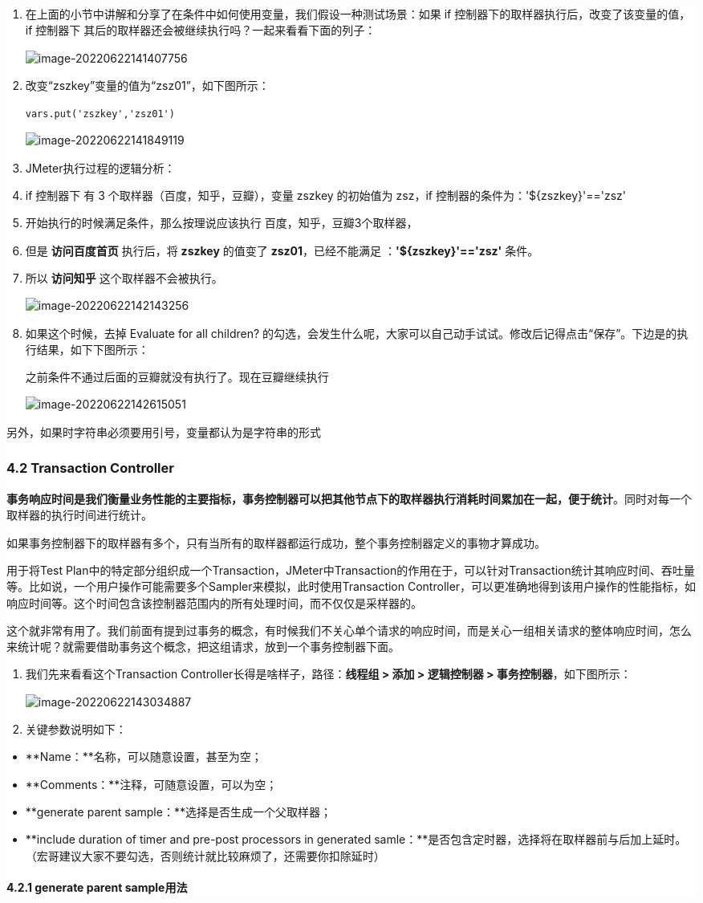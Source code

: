 1. 在上面的小节中讲解和分享了在条件中如何使用变量，我们假设一种测试场景：如果 if 控制器下的取样器执行后，改变了该变量的值，if 控制器下 其后的取样器还会被继续执行吗？一起来看看下面的列子：

   ![image-20220622141407756](https://zszblog.oss-cn-beijing.aliyuncs.com/zszblog/image-20220622141407756.png)

2. 改变“zszkey”变量的值为“zsz01”，如下图所示：

   ```
   vars.put('zszkey','zsz01')
   ```

   ![image-20220622141849119](https://zszblog.oss-cn-beijing.aliyuncs.com/zszblog/image-20220622141849119.png)

3. JMeter执行过程的逻辑分析：

1.  if 控制器下 有 3 个取样器（百度，知乎，豆瓣），变量 zszkey 的初始值为 zsz，if 控制器的条件为：'${zszkey}'=='zsz'

2. 开始执行的时候满足条件，那么按理说应该执行 百度，知乎，豆瓣3个取样器，

3. 但是 **访问百度首页** 执行后，将 **zszkey** 的值变了 **zsz01**，已经不能满足 ：**'${zszkey}'=='zsz'** 条件。

4. 所以 **访问知乎** 这个取样器不会被执行。

   ![image-20220622142143256](https://zszblog.oss-cn-beijing.aliyuncs.com/zszblog/image-20220622142143256.png)

5. 如果这个时候，去掉  Evaluate for all children? 的勾选，会发生什么呢，大家可以自己动手试试。修改后记得点击“保存”。下边是的执行结果，如下下图所示：

   之前条件不通过后面的豆瓣就没有执行了。现在豆瓣继续执行

   ![image-20220622142615051](https://zszblog.oss-cn-beijing.aliyuncs.com/zszblog/image-20220622142615051.png)

另外，如果时字符串必须要用引号，变量都认为是字符串的形式

### 4.2 Transaction Controller

**事务响应时间是我们衡量业务性能的主要指标，事务控制器可以把其他节点下的取样器执行消耗时间累加在一起，便于统计**。同时对每一个取样器的执行时间进行统计。 　

如果事务控制器下的取样器有多个，只有当所有的取样器都运行成功，整个事务控制器定义的事物才算成功。 　

用于将Test Plan中的特定部分组织成一个Transaction，JMeter中Transaction的作用在于，可以针对Transaction统计其响应时间、吞吐量等。比如说，一个用户操作可能需要多个Sampler来模拟，此时使用Transaction Controller，可以更准确地得到该用户操作的性能指标，如响应时间等。这个时间包含该控制器范围内的所有处理时间，而不仅仅是采样器的。

这个就非常有用了。我们前面有提到过事务的概念，有时候我们不关心单个请求的响应时间，而是关心一组相关请求的整体响应时间，怎么来统计呢？就需要借助事务这个概念，把这组请求，放到一个事务控制器下面。

1. 我们先来看看这个Transaction Controller长得是啥样子，路径：**线程组 > 添加 > 逻辑控制器 > 事务控制器**，如下图所示：

   ![image-20220622143034887](https://zszblog.oss-cn-beijing.aliyuncs.com/zszblog/image-20220622143034887.png)

2. 关键参数说明如下：

- **Name：**名称，可以随意设置，甚至为空；

- **Comments：**注释，可随意设置，可以为空；

- **generate parent sample：**选择是否生成一个父取样器；

- **include duration of timer and pre-post processors in generated samle：**是否包含定时器，选择将在取样器前与后加上延时。（宏哥建议大家不要勾选，否则统计就比较麻烦了，还需要你扣除延时）

#### 4.2.1 generate parent sample用法

